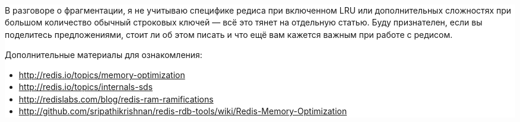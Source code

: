 В разговоре о фрагментации, я не учитываю специфике редиса при включенном LRU или дополнительных сложностях при большом количество обычный строковых ключей — всё это тянет на отдельную статью. Буду признателен, если вы поделитесь предложениями, стоит ли об этом писать и что ещё вам кажется важным при работе с редисом. 

Дополнительные материалы для ознакомления:
- http://redis.io/topics/memory-optimization
- http://redis.io/topics/internals-sds
- http://redislabs.com/blog/redis-ram-ramifications
- http://github.com/sripathikrishnan/redis-rdb-tools/wiki/Redis-Memory-Optimization
 






 


